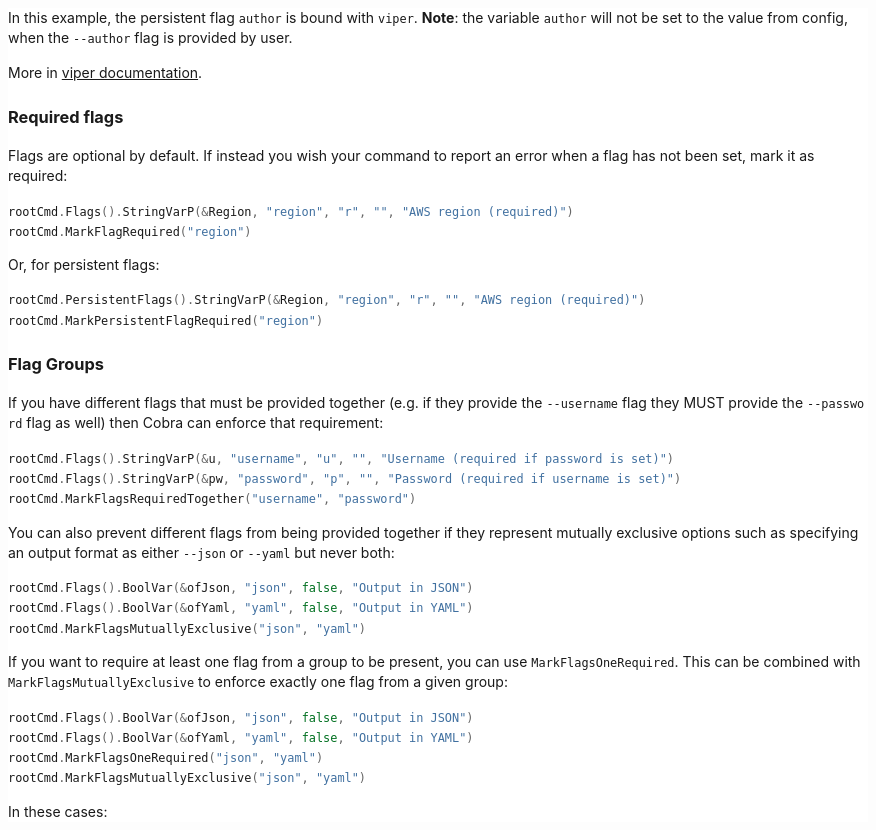 In this example, the persistent flag `author` is bound with `viper`.
**Note**: the variable `author` will not be set to the value from config,
when the `--author` flag is provided by user.

More in [viper documentation](https://github.com/spf13/viper#working-with-flags).

### Required flags

Flags are optional by default. If instead you wish your command to report an error
when a flag has not been set, mark it as required:

```go
rootCmd.Flags().StringVarP(&Region, "region", "r", "", "AWS region (required)")
rootCmd.MarkFlagRequired("region")
```

Or, for persistent flags:

```go
rootCmd.PersistentFlags().StringVarP(&Region, "region", "r", "", "AWS region (required)")
rootCmd.MarkPersistentFlagRequired("region")
```

### Flag Groups

If you have different flags that must be provided together (e.g. if they provide the `--username` flag they MUST provide the `--password` flag as well) then
Cobra can enforce that requirement:

```go
rootCmd.Flags().StringVarP(&u, "username", "u", "", "Username (required if password is set)")
rootCmd.Flags().StringVarP(&pw, "password", "p", "", "Password (required if username is set)")
rootCmd.MarkFlagsRequiredTogether("username", "password")
```

You can also prevent different flags from being provided together if they represent mutually
exclusive options such as specifying an output format as either `--json` or `--yaml` but never both:

```go
rootCmd.Flags().BoolVar(&ofJson, "json", false, "Output in JSON")
rootCmd.Flags().BoolVar(&ofYaml, "yaml", false, "Output in YAML")
rootCmd.MarkFlagsMutuallyExclusive("json", "yaml")
```

If you want to require at least one flag from a group to be present, you can use `MarkFlagsOneRequired`.
This can be combined with `MarkFlagsMutuallyExclusive` to enforce exactly one flag from a given group:

```go
rootCmd.Flags().BoolVar(&ofJson, "json", false, "Output in JSON")
rootCmd.Flags().BoolVar(&ofYaml, "yaml", false, "Output in YAML")
rootCmd.MarkFlagsOneRequired("json", "yaml")
rootCmd.MarkFlagsMutuallyExclusive("json", "yaml")
```

In these cases:
